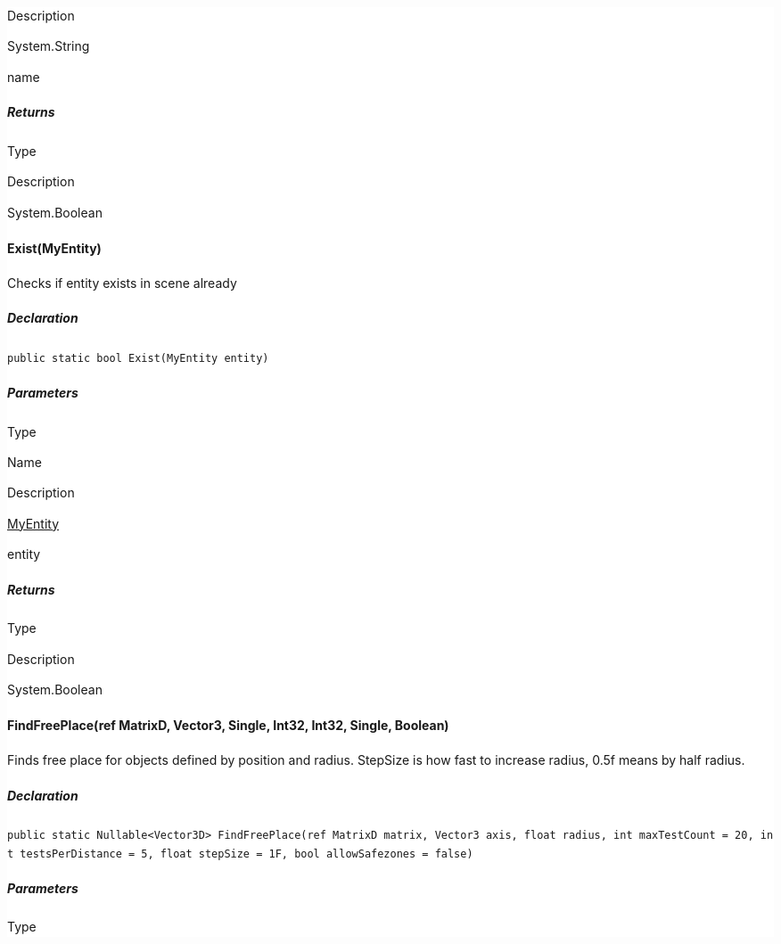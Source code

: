Description

System.String

name

##### Returns

Type

Description

System.Boolean

#### Exist(MyEntity)

Checks if entity exists in scene already

##### Declaration

```
public static bool Exist(MyEntity entity)
```

##### Parameters

Type

Name

Description

[MyEntity](https://keensoftwarehouse.github.io/SpaceEngineersModAPI/api/VRage.Game.Entity.MyEntity.html)

entity

##### Returns

Type

Description

System.Boolean

#### FindFreePlace(ref MatrixD, Vector3, Single, Int32, Int32, Single, Boolean)

Finds free place for objects defined by position and radius. StepSize is how fast to increase radius, 0.5f means by half radius.

##### Declaration

```
public static Nullable<Vector3D> FindFreePlace(ref MatrixD matrix, Vector3 axis, float radius, int maxTestCount = 20, int testsPerDistance = 5, float stepSize = 1F, bool allowSafezones = false)
```

##### Parameters

Type
